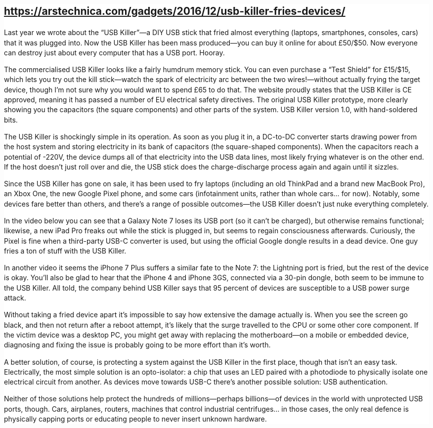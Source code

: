 
## https://arstechnica.com/gadgets/2016/12/usb-killer-fries-devices/

Last year we wrote about the “USB Killer”—a DIY USB stick that fried almost everything (laptops, smartphones, consoles, cars) that it was plugged into. Now the USB Killer has been mass produced—you can buy it online for about £50/$50. Now everyone can destroy just about every computer that has a USB port. Hooray.

The commercialised USB Killer looks like a fairly humdrum memory stick. You can even purchase a “Test Shield” for £15/$15, which lets you try out the kill stick—watch the spark of electricity arc between the two wires!—without actually frying the target device, though I’m not sure why you would want to spend £65 to do that. The website proudly states that the USB Killer is CE approved, meaning it has passed a number of EU electrical safety directives.
The original USB Killer prototype, more clearly showing you the capacitors (the square components) and other parts of the system.
USB Killer version 1.0, with hand-soldered bits.

The USB Killer is shockingly simple in its operation. As soon as you plug it in, a DC-to-DC converter starts drawing power from the host system and storing electricity in its bank of capacitors (the square-shaped components). When the capacitors reach a potential of -220V, the device dumps all of that electricity into the USB data lines, most likely frying whatever is on the other end. If the host doesn’t just roll over and die, the USB stick does the charge-discharge process again and again until it sizzles.

Since the USB Killer has gone on sale, it has been used to fry laptops (including an old ThinkPad and a brand new MacBook Pro), an Xbox One, the new Google Pixel phone, and some cars (infotainment units, rather than whole cars… for now). Notably, some devices fare better than others, and there’s a range of possible outcomes—the USB Killer doesn’t just nuke everything completely.

In the video below you can see that a Galaxy Note 7 loses its USB port (so it can’t be charged), but otherwise remains functional; likewise, a new iPad Pro freaks out while the stick is plugged in, but seems to regain consciousness afterwards. Curiously, the Pixel is fine when a third-party USB-C converter is used, but using the official Google dongle results in a dead device.
One guy fries a ton of stuff with the USB Killer.

In another video it seems the iPhone 7 Plus suffers a similar fate to the Note 7: the Lightning port is fried, but the rest of the device is okay. You’ll also be glad to hear that the iPhone 4 and iPhone 3GS, connected via a 30-pin dongle, both seem to be immune to the USB Killer. All told, the company behind USB Killer says that 95 percent of devices are susceptible to a USB power surge attack.

Without taking a fried device apart it’s impossible to say how extensive the damage actually is. When you see the screen go black, and then not return after a reboot attempt, it’s likely that the surge travelled to the CPU or some other core component. If the victim device was a desktop PC, you might get away with replacing the motherboard—on a mobile or embedded device, diagnosing and fixing the issue is probably going to be more effort than it’s worth.

A better solution, of course, is protecting a system against the USB Killer in the first place, though that isn’t an easy task. Electrically, the most simple solution is an opto-isolator: a chip that uses an LED paired with a photodiode to physically isolate one electrical circuit from another. As devices move towards USB-C there’s another possible solution: USB authentication.

Neither of those solutions help protect the hundreds of millions—perhaps billions—of devices in the world with unprotected USB ports, though. Cars, airplanes, routers, machines that control industrial centrifuges… in those cases, the only real defence is physically capping ports or educating people to never insert unknown hardware.
